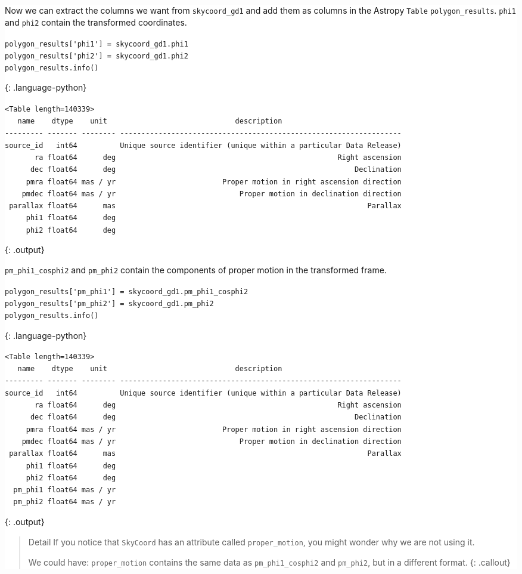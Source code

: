 Now we can extract the columns we want from `skycoord_gd1` and add
them as columns in the Astropy `Table` `polygon_results`.  `phi1` and `phi2` contain the
transformed coordinates.

~~~
polygon_results['phi1'] = skycoord_gd1.phi1
polygon_results['phi2'] = skycoord_gd1.phi2
polygon_results.info()
~~~
{: .language-python}

~~~
<Table length=140339>
   name    dtype    unit                              description                            
--------- ------- -------- ------------------------------------------------------------------
source_id   int64          Unique source identifier (unique within a particular Data Release)
       ra float64      deg                                                    Right ascension
      dec float64      deg                                                        Declination
     pmra float64 mas / yr                         Proper motion in right ascension direction
    pmdec float64 mas / yr                             Proper motion in declination direction
 parallax float64      mas                                                           Parallax
     phi1 float64      deg                                                                   
     phi2 float64      deg                                                                   
~~~
{: .output}

`pm_phi1_cosphi2` and `pm_phi2` contain the components of proper
motion in the transformed frame.

~~~
polygon_results['pm_phi1'] = skycoord_gd1.pm_phi1_cosphi2
polygon_results['pm_phi2'] = skycoord_gd1.pm_phi2
polygon_results.info()
~~~
{: .language-python}

~~~
<Table length=140339>
   name    dtype    unit                              description                            
--------- ------- -------- ------------------------------------------------------------------
source_id   int64          Unique source identifier (unique within a particular Data Release)
       ra float64      deg                                                    Right ascension
      dec float64      deg                                                        Declination
     pmra float64 mas / yr                         Proper motion in right ascension direction
    pmdec float64 mas / yr                             Proper motion in declination direction
 parallax float64      mas                                                           Parallax
     phi1 float64      deg                                                                   
     phi2 float64      deg                                                                   
  pm_phi1 float64 mas / yr                                                                   
  pm_phi2 float64 mas / yr     
~~~
{: .output}

> Detail
> If you notice that `SkyCoord` has an attribute called
> `proper_motion`, you might wonder why we are not using it.
> 
> We could have: `proper_motion` contains the same data as
> `pm_phi1_cosphi2` and `pm_phi2`, but in a different format.
{: .callout}
